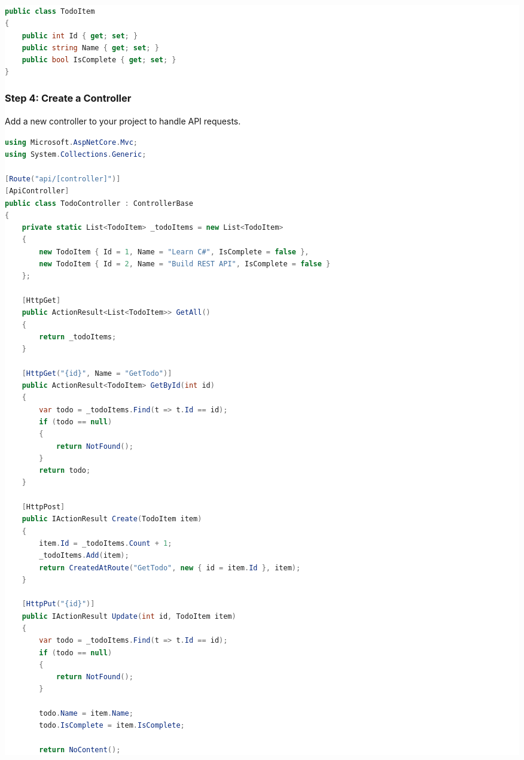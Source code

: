 ```csharp
public class TodoItem
{
    public int Id { get; set; }
    public string Name { get; set; }
    public bool IsComplete { get; set; }
}
```

### Step 4: Create a Controller

Add a new controller to your project to handle API requests.

```csharp
using Microsoft.AspNetCore.Mvc;
using System.Collections.Generic;

[Route("api/[controller]")]
[ApiController]
public class TodoController : ControllerBase
{
    private static List<TodoItem> _todoItems = new List<TodoItem>
    {
        new TodoItem { Id = 1, Name = "Learn C#", IsComplete = false },
        new TodoItem { Id = 2, Name = "Build REST API", IsComplete = false }
    };

    [HttpGet]
    public ActionResult<List<TodoItem>> GetAll()
    {
        return _todoItems;
    }

    [HttpGet("{id}", Name = "GetTodo")]
    public ActionResult<TodoItem> GetById(int id)
    {
        var todo = _todoItems.Find(t => t.Id == id);
        if (todo == null)
        {
            return NotFound();
        }
        return todo;
    }

    [HttpPost]
    public IActionResult Create(TodoItem item)
    {
        item.Id = _todoItems.Count + 1;
        _todoItems.Add(item);
        return CreatedAtRoute("GetTodo", new { id = item.Id }, item);
    }

    [HttpPut("{id}")]
    public IActionResult Update(int id, TodoItem item)
    {
        var todo = _todoItems.Find(t => t.Id == id);
        if (todo == null)
        {
            return NotFound();
        }

        todo.Name = item.Name;
        todo.IsComplete = item.IsComplete;

        return NoContent();
```